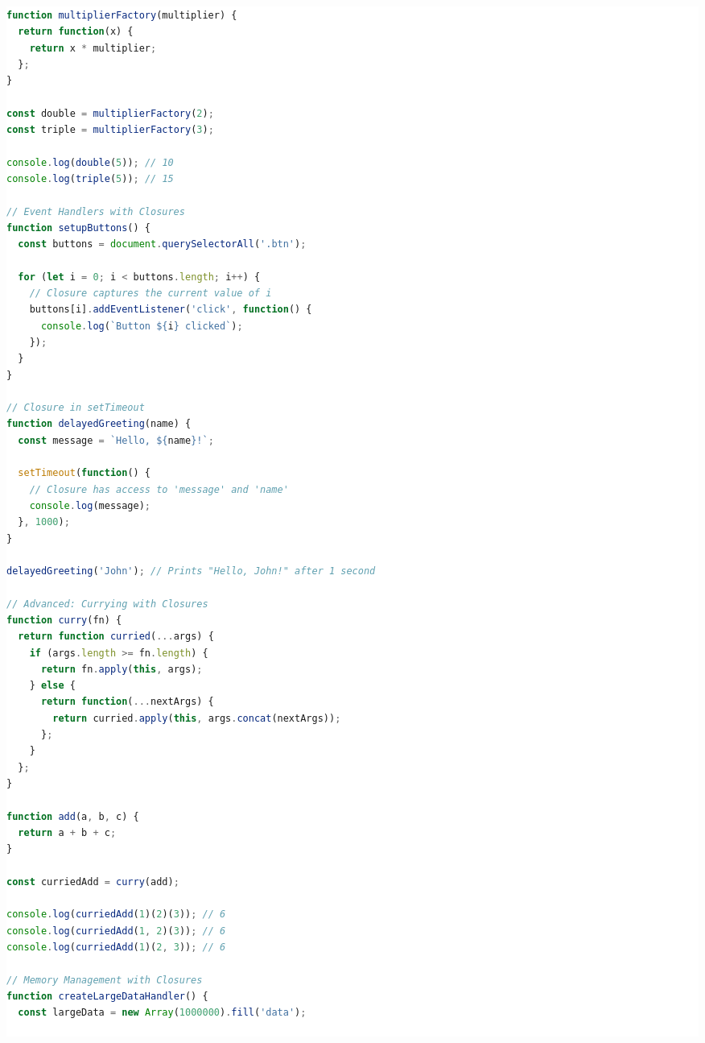 ```javascript
function multiplierFactory(multiplier) {
  return function(x) {
    return x * multiplier;
  };
}

const double = multiplierFactory(2);
const triple = multiplierFactory(3);

console.log(double(5)); // 10
console.log(triple(5)); // 15

// Event Handlers with Closures
function setupButtons() {
  const buttons = document.querySelectorAll('.btn');
  
  for (let i = 0; i < buttons.length; i++) {
    // Closure captures the current value of i
    buttons[i].addEventListener('click', function() {
      console.log(`Button ${i} clicked`);
    });
  }
}

// Closure in setTimeout
function delayedGreeting(name) {
  const message = `Hello, ${name}!`;
  
  setTimeout(function() {
    // Closure has access to 'message' and 'name'
    console.log(message);
  }, 1000);
}

delayedGreeting('John'); // Prints "Hello, John!" after 1 second

// Advanced: Currying with Closures
function curry(fn) {
  return function curried(...args) {
    if (args.length >= fn.length) {
      return fn.apply(this, args);
    } else {
      return function(...nextArgs) {
        return curried.apply(this, args.concat(nextArgs));
      };
    }
  };
}

function add(a, b, c) {
  return a + b + c;
}

const curriedAdd = curry(add);

console.log(curriedAdd(1)(2)(3)); // 6
console.log(curriedAdd(1, 2)(3)); // 6
console.log(curriedAdd(1)(2, 3)); // 6

// Memory Management with Closures
function createLargeDataHandler() {
  const largeData = new Array(1000000).fill('data');
  
```